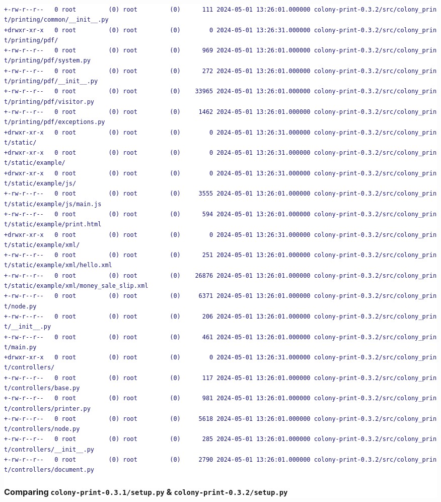 ```diff
+-rw-r--r--   0 root         (0) root         (0)      111 2024-05-01 13:26:01.000000 colony-print-0.3.2/src/colony_print/printing/common/__init__.py
+drwxr-xr-x   0 root         (0) root         (0)        0 2024-05-01 13:26:31.000000 colony-print-0.3.2/src/colony_print/printing/pdf/
+-rw-r--r--   0 root         (0) root         (0)      969 2024-05-01 13:26:01.000000 colony-print-0.3.2/src/colony_print/printing/pdf/system.py
+-rw-r--r--   0 root         (0) root         (0)      272 2024-05-01 13:26:01.000000 colony-print-0.3.2/src/colony_print/printing/pdf/__init__.py
+-rw-r--r--   0 root         (0) root         (0)    33965 2024-05-01 13:26:01.000000 colony-print-0.3.2/src/colony_print/printing/pdf/visitor.py
+-rw-r--r--   0 root         (0) root         (0)     1462 2024-05-01 13:26:01.000000 colony-print-0.3.2/src/colony_print/printing/pdf/exceptions.py
+drwxr-xr-x   0 root         (0) root         (0)        0 2024-05-01 13:26:31.000000 colony-print-0.3.2/src/colony_print/static/
+drwxr-xr-x   0 root         (0) root         (0)        0 2024-05-01 13:26:31.000000 colony-print-0.3.2/src/colony_print/static/example/
+drwxr-xr-x   0 root         (0) root         (0)        0 2024-05-01 13:26:31.000000 colony-print-0.3.2/src/colony_print/static/example/js/
+-rw-r--r--   0 root         (0) root         (0)     3555 2024-05-01 13:26:01.000000 colony-print-0.3.2/src/colony_print/static/example/js/main.js
+-rw-r--r--   0 root         (0) root         (0)      594 2024-05-01 13:26:01.000000 colony-print-0.3.2/src/colony_print/static/example/print.html
+drwxr-xr-x   0 root         (0) root         (0)        0 2024-05-01 13:26:31.000000 colony-print-0.3.2/src/colony_print/static/example/xml/
+-rw-r--r--   0 root         (0) root         (0)      251 2024-05-01 13:26:01.000000 colony-print-0.3.2/src/colony_print/static/example/xml/hello.xml
+-rw-r--r--   0 root         (0) root         (0)    26876 2024-05-01 13:26:01.000000 colony-print-0.3.2/src/colony_print/static/example/xml/money_sale_slip.xml
+-rw-r--r--   0 root         (0) root         (0)     6371 2024-05-01 13:26:01.000000 colony-print-0.3.2/src/colony_print/node.py
+-rw-r--r--   0 root         (0) root         (0)      206 2024-05-01 13:26:01.000000 colony-print-0.3.2/src/colony_print/__init__.py
+-rw-r--r--   0 root         (0) root         (0)      461 2024-05-01 13:26:01.000000 colony-print-0.3.2/src/colony_print/main.py
+drwxr-xr-x   0 root         (0) root         (0)        0 2024-05-01 13:26:31.000000 colony-print-0.3.2/src/colony_print/controllers/
+-rw-r--r--   0 root         (0) root         (0)      117 2024-05-01 13:26:01.000000 colony-print-0.3.2/src/colony_print/controllers/base.py
+-rw-r--r--   0 root         (0) root         (0)      981 2024-05-01 13:26:01.000000 colony-print-0.3.2/src/colony_print/controllers/printer.py
+-rw-r--r--   0 root         (0) root         (0)     5618 2024-05-01 13:26:01.000000 colony-print-0.3.2/src/colony_print/controllers/node.py
+-rw-r--r--   0 root         (0) root         (0)      285 2024-05-01 13:26:01.000000 colony-print-0.3.2/src/colony_print/controllers/__init__.py
+-rw-r--r--   0 root         (0) root         (0)     2790 2024-05-01 13:26:01.000000 colony-print-0.3.2/src/colony_print/controllers/document.py
```

### Comparing `colony-print-0.3.1/setup.py` & `colony-print-0.3.2/setup.py`
